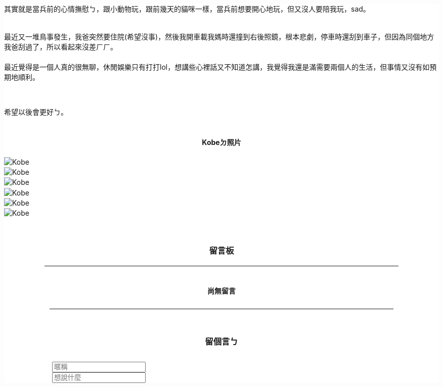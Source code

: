 <div>
其實就是當兵前的心情撫慰ㄅ，跟小動物玩，跟前幾天的貓咪一樣，當兵前想要開心地玩，但又沒人要陪我玩，sad。<br><br>

最近又一堆鳥事發生，我爸突然要住院(希望沒事)，然後我開車載我媽時還撞到右後照鏡，根本悲劇，停車時還刮到車子，但因為同個地方我爸刮過了，所以看起來沒差ㄏㄏ。<br>

<div id="hidden-content">
	<div id="container">
		<h4 class="click"></h4>
		<div class="expand">		
			<p>
				最近覺得是一個人真的很無聊，休閒娛樂只有打打lol，想講些心裡話又不知道怎講，我覺得我還是滿需要兩個人的生活，但事情又沒有如預期地順利。
			</p>		   
		<br />
		</div>
	</div>
</div>

希望以後會更好ㄅ。<br><br>
</div>
<div class="container">
	<h4 style="text-align: center;">Kobeㄉ照片</h4>
	<div class="gallery">
		<div class="gallery-item">
			<img class="gallery-image" src="https://i.imgur.com/YMsI9ju.jpg" alt="Kobe">
		</div>
		<div class="gallery-item">
			<img class="gallery-image" src="https://i.imgur.com/EtZzYLt.jpg" alt="Kobe">
		</div>
		<div class="gallery-item">
			<img class="gallery-image" src="https://i.imgur.com/QrfPSuZ.jpg" alt="Kobe">
		</div>
		<div class="gallery-item">
			<img class="gallery-image" src="https://i.imgur.com/ODG87d0.jpg" alt="Kobe">
		</div>
		<div class="gallery-item">
			<img class="gallery-image" src="https://i.imgur.com/e4nM52m.jpg" alt="Kobe">
		</div>
		<div class="gallery-item">
			<img class="gallery-image" src="https://i.imgur.com/Fbk7V0A.jpg" alt="Kobe">
		</div>
	</div>
</div>

<div>
	<h3 style="text-align: center; padding-top: 30px;">留言板</h3>
</div>

<div style="max-width: 700px; margin: auto;">
<hr>
<div class="comments"><h4 class="nocomments" style="text-align: center; padding-top: 20px;">尚無留言</h4></div>
  <form id="comment" style="padding-left: 10px; padding-right: 10px;">
  	<hr style="margin-top: 25px;">
    <h3 style="text-align: center; padding-top: 30px; padding-bottom: 10px;">留個言ㄅ</h3>
    <div class="row" style="margin-top: 10px;">
        <div class="4u" style="padding-left: 5px; padding-right: 5px;">
          <input type="text" id="name" placeholder="暱稱">
        </div>
        <div class="6u" style="padding-left: 5px; padding-right: 5px;">
          <input id="message" type="text" placeholder="想說什麼">
        </div>